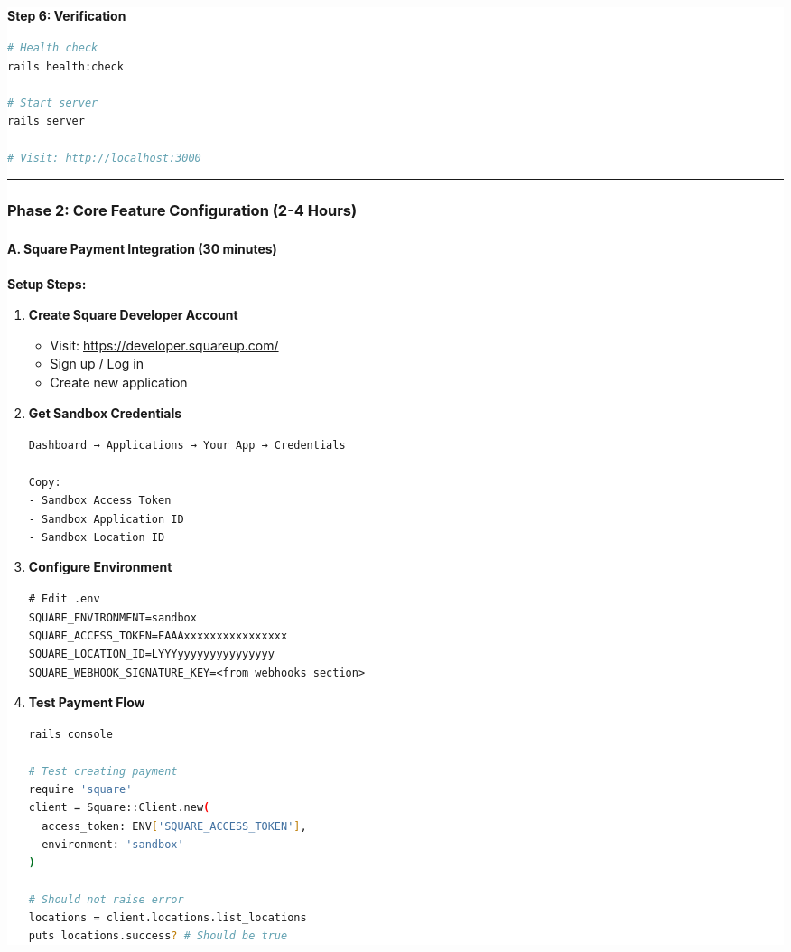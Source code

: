 **Step 6: Verification**

```bash
# Health check
rails health:check

# Start server
rails server

# Visit: http://localhost:3000
```

---

### Phase 2: Core Feature Configuration (2-4 Hours)

#### A. Square Payment Integration (30 minutes)

**Setup Steps:**

1. **Create Square Developer Account**
   - Visit: https://developer.squareup.com/
   - Sign up / Log in
   - Create new application

2. **Get Sandbox Credentials**
   ```
   Dashboard → Applications → Your App → Credentials
   
   Copy:
   - Sandbox Access Token
   - Sandbox Application ID
   - Sandbox Location ID
   ```

3. **Configure Environment**
   ```env
   # Edit .env
   SQUARE_ENVIRONMENT=sandbox
   SQUARE_ACCESS_TOKEN=EAAAxxxxxxxxxxxxxxxx
   SQUARE_LOCATION_ID=LYYYyyyyyyyyyyyyyyy
   SQUARE_WEBHOOK_SIGNATURE_KEY=<from webhooks section>
   ```

4. **Test Payment Flow**
   ```bash
   rails console
   
   # Test creating payment
   require 'square'
   client = Square::Client.new(
     access_token: ENV['SQUARE_ACCESS_TOKEN'],
     environment: 'sandbox'
   )
   
   # Should not raise error
   locations = client.locations.list_locations
   puts locations.success? # Should be true
   ```
